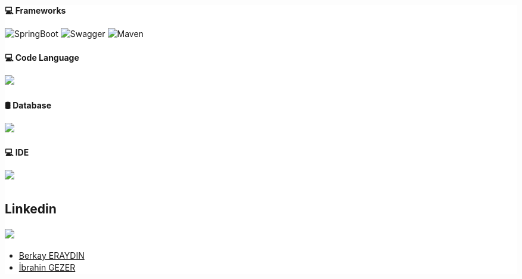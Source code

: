 #### 💻 Frameworks 
![SpringBoot](https://img.shields.io/badge/Spring-6DB33F?style=for-the-badge&logo=spring&logoColor=white)
![Swagger](https://img.shields.io/badge/Swagger-85EA2D?style=for-the-badge&logo=Swagger&logoColor=white)
![Maven](https://img.shields.io/badge/apache_maven-C71A36?style=for-the-badge&logo=apachemaven&logoColor=white)

#### 💻 Code Language
![](https://img.shields.io/badge/Java-ED8B00?style=for-the-badge&logo=java&logoColor=white)

#### 🛢 Database
![](https://img.shields.io/badge/PostgreSQL-316192?style=for-the-badge&logo=postgresql&logoColor=white)

#### 💻 IDE
![](https://img.shields.io/badge/Eclipse-2C2255?style=for-the-badge&logo=eclipse&logoColor=white)


## Linkedin
![](https://img.shields.io/badge/LinkedIn-0077B5?style=for-the-badge&logo=linkedin&logoColor=white)
* [Berkay ERAYDIN](https://www.linkedin.com/in/berkayeraydin/)
* [İbrahin GEZER](https://www.linkedin.com/in/ibrahimgezer92/)
